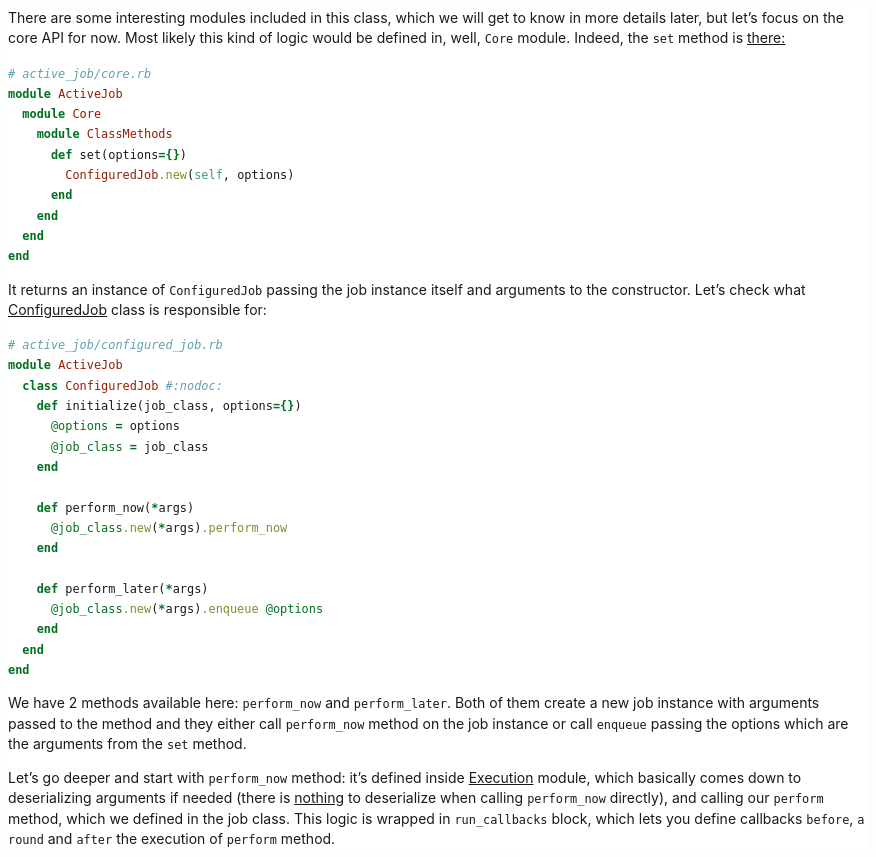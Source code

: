 <p>There are some interesting modules included in this class, which we will get to know in more details later, but let’s focus on the core API for now. Most likely this kind of logic would be defined in, well, <code>Core</code> module. Indeed, the <code>set</code> method is <a href="https://github.com/rails/rails/blob/5-0-stable/activejob/lib/active_job/core.rb#L59" target="_blank">there:</a></p>


``` ruby
# active_job/core.rb
module ActiveJob
  module Core
    module ClassMethods
      def set(options={})
        ConfiguredJob.new(self, options)
      end
    end
  end
end
```

<p>It returns an instance of <code>ConfiguredJob</code> passing the job instance itself and arguments to the constructor. Let’s check what <a href="https://github.com/rails/rails/blob/5-0-stable/activejob/lib/active_job/configured_job.rb" target="_blank">ConfiguredJob</a> class is responsible for:</p>


``` ruby
# active_job/configured_job.rb
module ActiveJob
  class ConfiguredJob #:nodoc:
    def initialize(job_class, options={})
      @options = options
      @job_class = job_class
    end

    def perform_now(*args)
      @job_class.new(*args).perform_now
    end

    def perform_later(*args)
      @job_class.new(*args).enqueue @options
    end
  end
end
```

<p>We have 2 methods available here: <code>perform_now</code> and <code>perform_later</code>. Both of them create a new job instance with arguments passed to the method and they either call <code>perform_now</code> method on the job instance or call <code>enqueue</code> passing the options which are the arguments from the <code>set</code> method. </p>

<p>Let’s go deeper and start with <code>perform_now</code> method: it’s defined inside <a href="https://github.com/rails/rails/blob/v5.0.0/activejob/lib/active_job/execution.rb#L15" target="_blank">Execution</a> module, which basically comes down to deserializing arguments if needed (there is <a href="https://github.com/rails/rails/blob/v5.0.0/activejob/lib/active_job/core.rb#L116" target="_blank">nothing</a> to deserialize when calling <code>perform_now</code> directly), and calling our <code>perform</code> method, which we defined in the job class. This logic is wrapped in <code>run_callbacks</code> block, which lets you define callbacks <code>before</code>, <code>around</code> and <code>after</code> the execution of <code>perform</code> method.</p>
